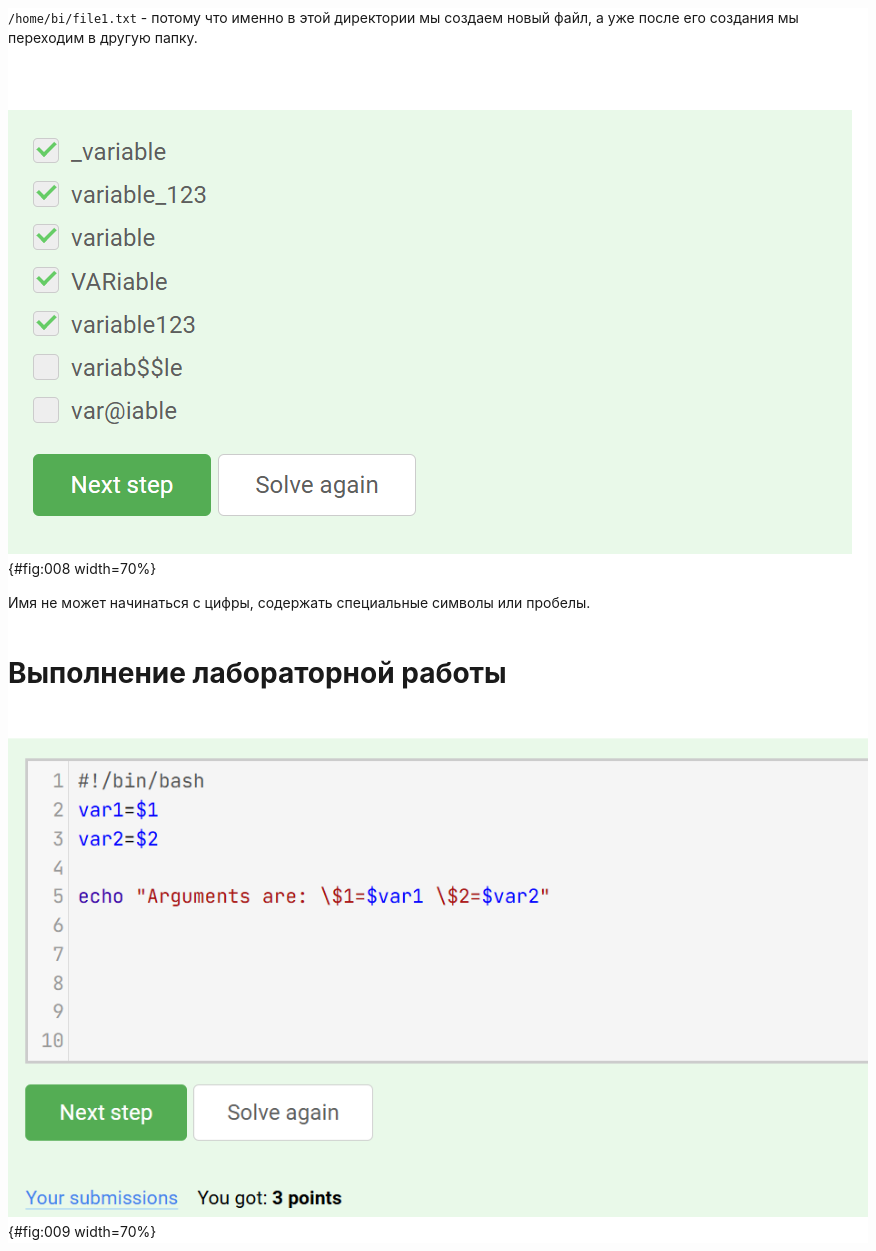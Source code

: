 
`/home/bi/file1.txt` - потому что именно в этой директории мы создаем новый файл, а уже после его создания мы переходим в другую папку.


![](image/8.png){#fig:008 width=70%}

Имя не может начинаться с цифры, содержать специальные символы или пробелы.

# Выполнение лабораторной работы

![](image/9.png){#fig:009 width=70%}
